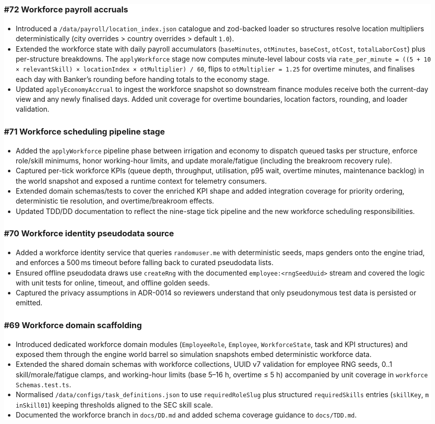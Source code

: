 ### #72 Workforce payroll accruals

- Introduced a `/data/payroll/location_index.json` catalogue and zod-backed loader so structures resolve location multipliers
  deterministically (city overrides > country overrides > default `1.0`).
- Extended the workforce state with daily payroll accumulators (`baseMinutes`, `otMinutes`, `baseCost`, `otCost`, `totalLaborCost`)
  plus per-structure breakdowns. The `applyWorkforce` stage now computes minute-level labour costs via
  `rate_per_minute = ((5 + 10 × relevantSkill) × locationIndex × otMultiplier) / 60`, flips to `otMultiplier = 1.25` for overtime
  minutes, and finalises each day with Banker’s rounding before handing totals to the economy stage.
- Updated `applyEconomyAccrual` to ingest the workforce snapshot so downstream finance modules receive both the current-day view
  and any newly finalised days. Added unit coverage for overtime boundaries, location factors, rounding, and loader validation.

### #71 Workforce scheduling pipeline stage

- Added the `applyWorkforce` pipeline phase between irrigation and economy to dispatch queued tasks per structure, enforce role/skill minimums, honor working-hour limits, and update morale/fatigue (including the breakroom recovery rule).
- Captured per-tick workforce KPIs (queue depth, throughput, utilisation, p95 wait, overtime minutes, maintenance backlog) in the world snapshot and exposed a runtime context for telemetry consumers.
- Extended domain schemas/tests to cover the enriched KPI shape and added integration coverage for priority ordering, deterministic tie resolution, and overtime/breakroom effects.
- Updated TDD/DD documentation to reflect the nine-stage tick pipeline and the new workforce scheduling responsibilities.

### #70 Workforce identity pseudodata source

- Added a workforce identity service that queries `randomuser.me` with deterministic seeds,
  maps genders onto the engine triad, and enforces a 500 ms timeout before falling back to
  curated pseudodata lists.
- Ensured offline pseudodata draws use `createRng` with the documented `employee:<rngSeedUuid>`
  stream and covered the logic with unit tests for online, timeout, and offline golden seeds.
- Captured the privacy assumptions in ADR-0014 so reviewers understand that only pseudonymous
  test data is persisted or emitted.

### #69 Workforce domain scaffolding

- Introduced dedicated workforce domain modules (`EmployeeRole`, `Employee`, `WorkforceState`, task and KPI structures) and
  exposed them through the engine world barrel so simulation snapshots embed deterministic workforce data.
- Extended the shared domain schemas with workforce collections, UUID v7 validation for employee RNG seeds, 0..1 skill/morale/fatigue
  clamps, and working-hour limits (base 5–16 h, overtime ≤ 5 h) accompanied by unit coverage in `workforceSchemas.test.ts`.
- Normalised `/data/configs/task_definitions.json` to use `requiredRoleSlug` plus structured `requiredSkills` entries (`skillKey`,
  `minSkill01`) keeping thresholds aligned to the SEC skill scale.
- Documented the workforce branch in `docs/DD.md` and added schema coverage guidance to `docs/TDD.md`.
